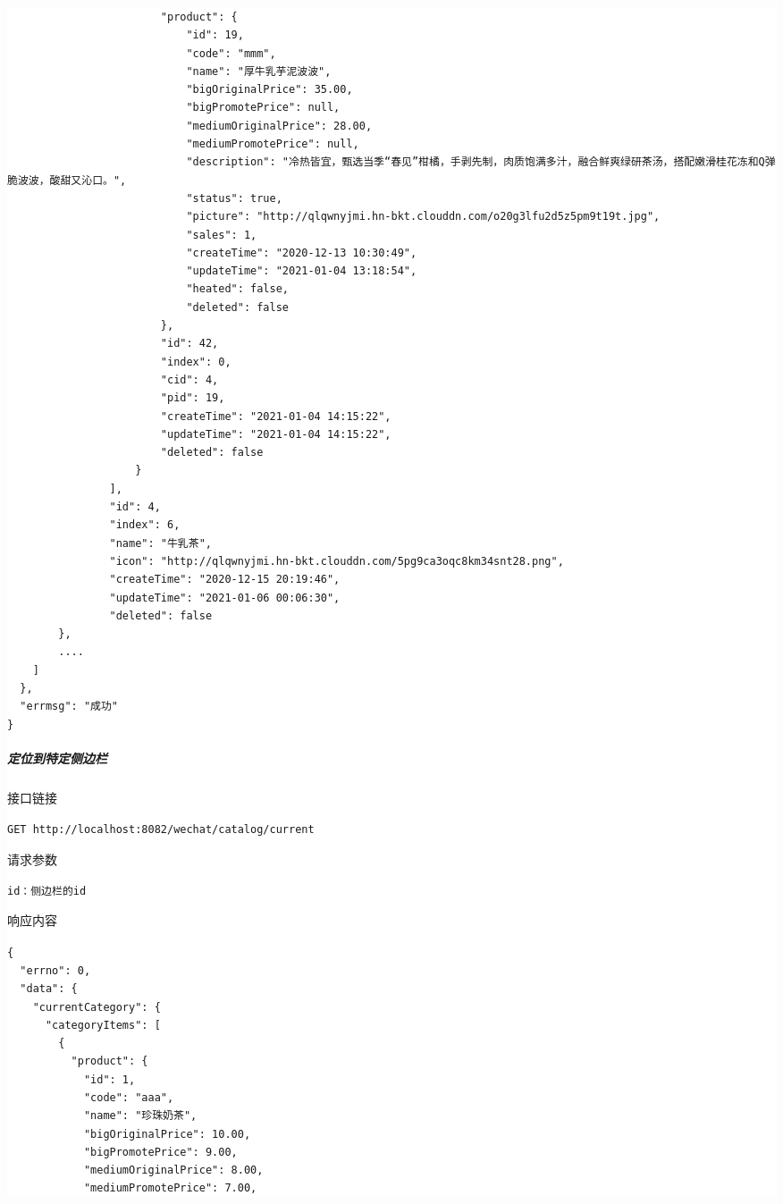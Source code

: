                             "product": {
                                "id": 19,
                                "code": "mmm",
                                "name": "厚牛乳芋泥波波",
                                "bigOriginalPrice": 35.00,
                                "bigPromotePrice": null,
                                "mediumOriginalPrice": 28.00,
                                "mediumPromotePrice": null,
                                "description": "冷热皆宜，甄选当季“春见”柑橘，手剥先制，肉质饱满多汁，融合鲜爽绿研茶汤，搭配嫩滑桂花冻和Q弹脆波波，酸甜又沁口。",
                                "status": true,
                                "picture": "http://qlqwnyjmi.hn-bkt.clouddn.com/o20g3lfu2d5z5pm9t19t.jpg",
                                "sales": 1,
                                "createTime": "2020-12-13 10:30:49",
                                "updateTime": "2021-01-04 13:18:54",
                                "heated": false,
                                "deleted": false
                            },
                            "id": 42,
                            "index": 0,
                            "cid": 4,
                            "pid": 19,
                            "createTime": "2021-01-04 14:15:22",
                            "updateTime": "2021-01-04 14:15:22",
                            "deleted": false
                        }
                    ],
                    "id": 4,
                    "index": 6,
                    "name": "牛乳茶",
                    "icon": "http://qlqwnyjmi.hn-bkt.clouddn.com/5pg9ca3oqc8km34snt28.png",
                    "createTime": "2020-12-15 20:19:46",
                    "updateTime": "2021-01-06 00:06:30",
                    "deleted": false
            },
            ....
        ]
      },
      "errmsg": "成功"
    }

##### 定位到特定侧边栏


接口链接

    GET http://localhost:8082/wechat/catalog/current

请求参数

    id：侧边栏的id

响应内容

    {
      "errno": 0,
      "data": {
        "currentCategory": {
          "categoryItems": [
            {
              "product": {
                "id": 1,
                "code": "aaa",
                "name": "珍珠奶茶",
                "bigOriginalPrice": 10.00,
                "bigPromotePrice": 9.00,
                "mediumOriginalPrice": 8.00,
                "mediumPromotePrice": 7.00,